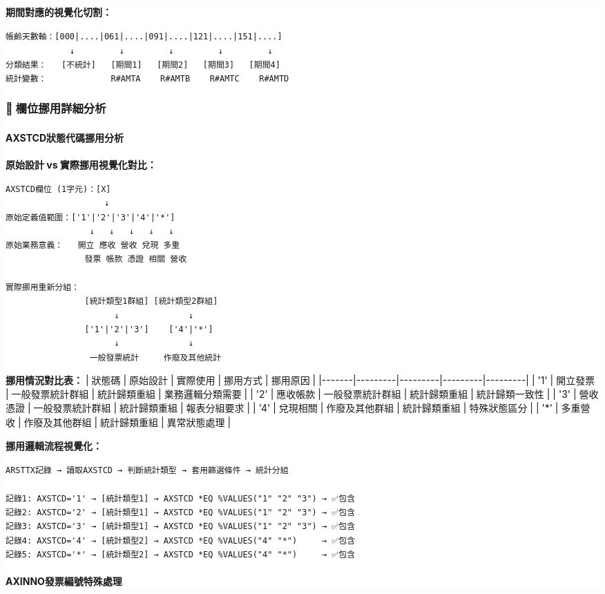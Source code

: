 **期間對應的視覺化切割：**
```
帳齡天數軸：[000|....|061|....|091|....|121|....|151|....]
             ↓         ↓         ↓         ↓         ↓
分類結果：   [不統計]   [期間1]   [期間2]   [期間3]   [期間4]
統計變數：             R#AMTA    R#AMTB    R#AMTC    R#AMTD
```

### 🎯 欄位挪用詳細分析

#### AXSTCD狀態代碼挪用分析

**原始設計 vs 實際挪用視覺化對比：**

```
AXSTCD欄位 (1字元)：[X]
                    ↓
原始定義值範圍：['1'|'2'|'3'|'4'|'*']
                 ↓   ↓   ↓   ↓   ↓
原始業務意義：   開立 應收 營收 兌現 多重
                發票 帳款 憑證 相關 營收

實際挪用重新分組：
                [統計類型1群組] [統計類型2群組]
                      ↓              ↓
                ['1'|'2'|'3']    ['4'|'*']
                      ↓              ↓
                 一般發票統計     作廢及其他統計
```

**挪用情況對比表：**
| 狀態碼 | 原始設計 | 實際使用 | 挪用方式 | 挪用原因 |
|-------|---------|---------|---------|---------|
| '1' | 開立發票 | 一般發票統計群組 | 統計歸類重組 | 業務邏輯分類需要 |
| '2' | 應收帳款 | 一般發票統計群組 | 統計歸類重組 | 統計歸類一致性 |
| '3' | 營收憑證 | 一般發票統計群組 | 統計歸類重組 | 報表分組要求 |
| '4' | 兌現相關 | 作廢及其他群組 | 統計歸類重組 | 特殊狀態區分 |
| '*' | 多重營收 | 作廢及其他群組 | 統計歸類重組 | 異常狀態處理 |

**挪用邏輯流程視覺化：**
```
ARSTTX記錄 → 讀取AXSTCD → 判斷統計類型 → 套用篩選條件 → 統計分組

記錄1: AXSTCD='1' → [統計類型1] → AXSTCD *EQ %VALUES("1" "2" "3") → ✅包含
記錄2: AXSTCD='2' → [統計類型1] → AXSTCD *EQ %VALUES("1" "2" "3") → ✅包含  
記錄3: AXSTCD='3' → [統計類型1] → AXSTCD *EQ %VALUES("1" "2" "3") → ✅包含
記錄4: AXSTCD='4' → [統計類型2] → AXSTCD *EQ %VALUES("4" "*")     → ✅包含
記錄5: AXSTCD='*' → [統計類型2] → AXSTCD *EQ %VALUES("4" "*")     → ✅包含
```

#### AXINNO發票編號特殊處理
